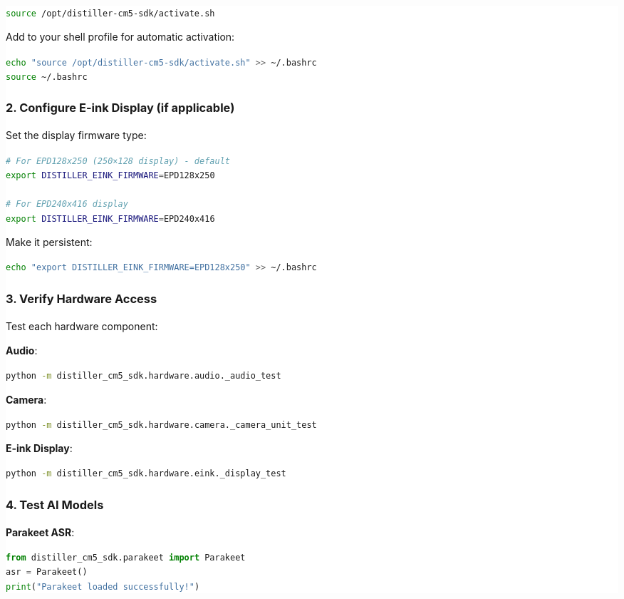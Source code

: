 ```bash
source /opt/distiller-cm5-sdk/activate.sh
```

Add to your shell profile for automatic activation:

```bash
echo "source /opt/distiller-cm5-sdk/activate.sh" >> ~/.bashrc
source ~/.bashrc
```

### 2. Configure E-ink Display (if applicable)

Set the display firmware type:

```bash
# For EPD128x250 (250×128 display) - default
export DISTILLER_EINK_FIRMWARE=EPD128x250

# For EPD240x416 display
export DISTILLER_EINK_FIRMWARE=EPD240x416
```

Make it persistent:

```bash
echo "export DISTILLER_EINK_FIRMWARE=EPD128x250" >> ~/.bashrc
```

### 3. Verify Hardware Access

Test each hardware component:

**Audio**:

```bash
python -m distiller_cm5_sdk.hardware.audio._audio_test
```

**Camera**:

```bash
python -m distiller_cm5_sdk.hardware.camera._camera_unit_test
```

**E-ink Display**:

```bash
python -m distiller_cm5_sdk.hardware.eink._display_test
```

### 4. Test AI Models

**Parakeet ASR**:

```python
from distiller_cm5_sdk.parakeet import Parakeet
asr = Parakeet()
print("Parakeet loaded successfully!")
```
